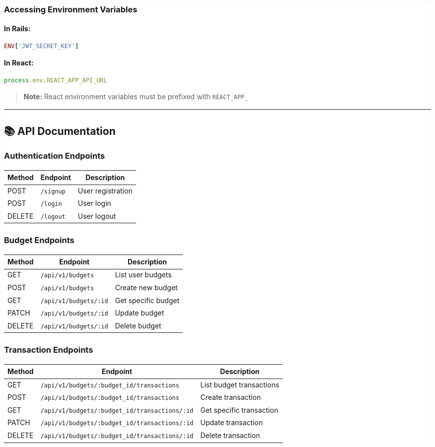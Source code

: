 ### Accessing Environment Variables

**In Rails:**
```ruby
ENV['JWT_SECRET_KEY']
```

**In React:**
```javascript
process.env.REACT_APP_API_URL
```

> **Note:** React environment variables must be prefixed with `REACT_APP_`

---

## 📚 API Documentation

### Authentication Endpoints

| Method | Endpoint | Description |
|--------|----------|-------------|
| POST | `/signup` | User registration |
| POST | `/login` | User login |
| DELETE | `/logout` | User logout |

### Budget Endpoints

| Method | Endpoint | Description |
|--------|----------|-------------|
| GET | `/api/v1/budgets` | List user budgets |
| POST | `/api/v1/budgets` | Create new budget |
| GET | `/api/v1/budgets/:id` | Get specific budget |
| PATCH | `/api/v1/budgets/:id` | Update budget |
| DELETE | `/api/v1/budgets/:id` | Delete budget |

### Transaction Endpoints

| Method | Endpoint | Description |
|--------|----------|-------------|
| GET | `/api/v1/budgets/:budget_id/transactions` | List budget transactions |
| POST | `/api/v1/budgets/:budget_id/transactions` | Create transaction |
| GET | `/api/v1/budgets/:budget_id/transactions/:id` | Get specific transaction |
| PATCH | `/api/v1/budgets/:budget_id/transactions/:id` | Update transaction |
| DELETE | `/api/v1/budgets/:budget_id/transactions/:id` | Delete transaction |
